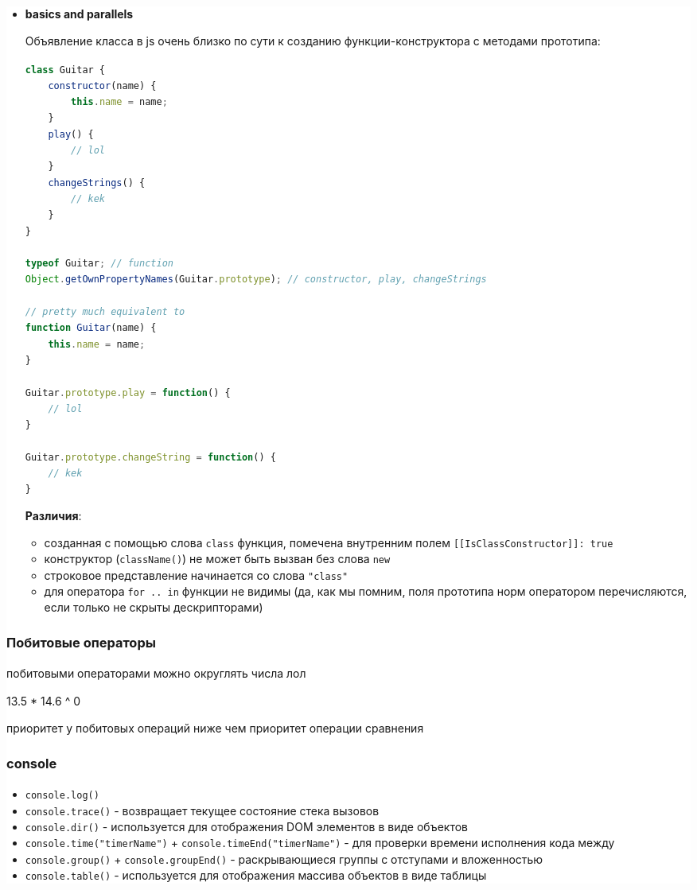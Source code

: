 - **basics and parallels**
    
    Объявление класса в js очень близко по сути к созданию функции-конструктора с методами прототипа:
    
    ```JavaScript
    class Guitar {
    	constructor(name) {
    		this.name = name;
    	}
    	play() {
    		// lol
    	}
    	changeStrings() {
    		// kek
    	}
    }
    
    typeof Guitar; // function
    Object.getOwnPropertyNames(Guitar.prototype); // constructor, play, changeStrings
    
    // pretty much equivalent to
    function Guitar(name) {
    	this.name = name;
    }
    
    Guitar.prototype.play = function() {
    	// lol
    }
    
    Guitar.prototype.changeString = function() {
    	// kek
    }
    ```
    
    **Различия**:
    
    - созданная с помощью слова `class` функция, помечена внутренним полем `[[IsClassConstructor]]: true`
    - конструктор (`className()`) не может быть вызван без слова `new`
    - строковое представление начинается со слова `"class"`
    - для оператора `for .. in` функции не видимы (да, как мы помним, поля прототипа норм оператором перечисляются, если только не скрыты дескрипторами)

### Побитовые операторы

побитовыми операторами можно округлять числа лол

13.5 * 14.6 ^ 0

приоритет у побитовых операций ниже чем приоритет операции сравнения

### console

- `console.log()`
- `console.trace()` - возвращает текущее состояние стека вызовов
- `console.dir()` - используется для отображения DOM элементов в виде объектов
- `console.time("timerName")` + `console.timeEnd("timerName")` - для проверки времени исполнения кода между
- `console.group()` + `console.groupEnd()` - раскрывающиеся группы с отступами и вложенностью
- `console.table()` - используется для отображения массива объектов в виде таблицы
